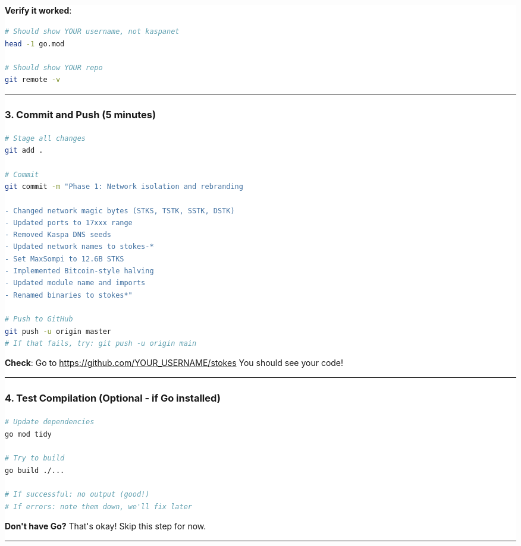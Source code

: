 **Verify it worked**:
```bash
# Should show YOUR username, not kaspanet
head -1 go.mod

# Should show YOUR repo
git remote -v
```

---

### 3. Commit and Push (5 minutes)

```bash
# Stage all changes
git add .

# Commit
git commit -m "Phase 1: Network isolation and rebranding

- Changed network magic bytes (STKS, TSTK, SSTK, DSTK)
- Updated ports to 17xxx range
- Removed Kaspa DNS seeds
- Updated network names to stokes-*
- Set MaxSompi to 12.6B STKS
- Implemented Bitcoin-style halving
- Updated module name and imports
- Renamed binaries to stokes*"

# Push to GitHub
git push -u origin master
# If that fails, try: git push -u origin main
```

**Check**: Go to https://github.com/YOUR_USERNAME/stokes
You should see your code!

---

### 4. Test Compilation (Optional - if Go installed)

```bash
# Update dependencies
go mod tidy

# Try to build
go build ./...

# If successful: no output (good!)
# If errors: note them down, we'll fix later
```

**Don't have Go?** That's okay! Skip this step for now.

---
